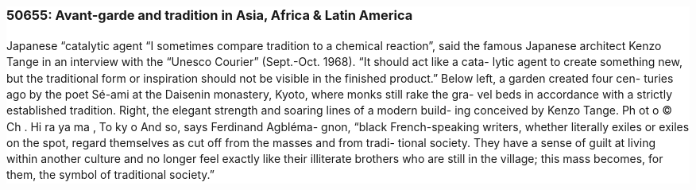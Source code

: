 ### 50655: Avant-garde and tradition in Asia, Africa & Latin America

Japanese 
“catalytic 
agent 
“I sometimes compare tradition 
to a chemical reaction”, said the 
famous Japanese architect Kenzo 
Tange in an interview with the 
“Unesco Courier” (Sept.-Oct. 
1968). “It should act like a cata- 
lytic agent to create something 
new, but the traditional form or 
inspiration should not be visible 
in the finished product.” Below 
left, a garden created four cen- 
turies ago by the poet Sé-ami 
at the Daisenin monastery, Kyoto, 
where monks still rake the gra- 
vel beds in accordance with 
a strictly established tradition. 
Right, the elegant strength and 
soaring lines of a modern build- 
ing conceived by Kenzo Tange. 
Ph
ot
o 
© 
Ch
. 
Hi
ra
ya
ma
, 
To
ky
o 
And so, says Ferdinand Agbléma- 
gnon, “black French-speaking writers, 
whether literally exiles or exiles on 
the spot, regard themselves as cut 
off from the masses and from tradi- 
tional society. They have a sense of 
guilt at living within another culture 
and no longer feel exactly like their 
illiterate brothers who are still in the 
village; this mass becomes, for them, 
the symbol of traditional society.” 
